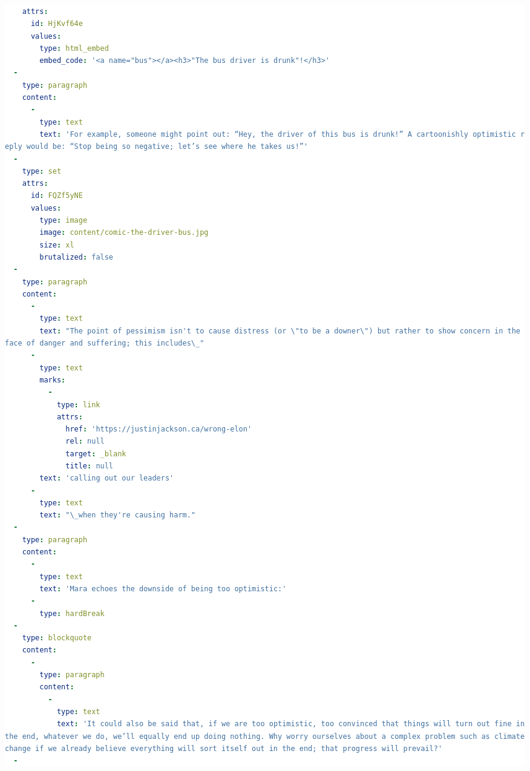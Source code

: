 ```yaml
    attrs:
      id: HjKvf64e
      values:
        type: html_embed
        embed_code: '<a name="bus"></a><h3>"The bus driver is drunk"!</h3>'
  -
    type: paragraph
    content:
      -
        type: text
        text: 'For example, someone might point out: “Hey, the driver of this bus is drunk!” A cartoonishly optimistic reply would be: “Stop being so negative; let’s see where he takes us!”'
  -
    type: set
    attrs:
      id: FQZf5yNE
      values:
        type: image
        image: content/comic-the-driver-bus.jpg
        size: xl
        brutalized: false
  -
    type: paragraph
    content:
      -
        type: text
        text: "The point of pessimism isn't to cause distress (or \"to be a downer\") but rather to show concern in the face of danger and suffering; this includes\_"
      -
        type: text
        marks:
          -
            type: link
            attrs:
              href: 'https://justinjackson.ca/wrong-elon'
              rel: null
              target: _blank
              title: null
        text: 'calling out our leaders'
      -
        type: text
        text: "\_when they're causing harm."
  -
    type: paragraph
    content:
      -
        type: text
        text: 'Mara echoes the downside of being too optimistic:'
      -
        type: hardBreak
  -
    type: blockquote
    content:
      -
        type: paragraph
        content:
          -
            type: text
            text: 'It could also be said that, if we are too optimistic, too convinced that things will turn out fine in the end, whatever we do, we’ll equally end up doing nothing. Why worry ourselves about a complex problem such as climate change if we already believe everything will sort itself out in the end; that progress will prevail?'
  -
```